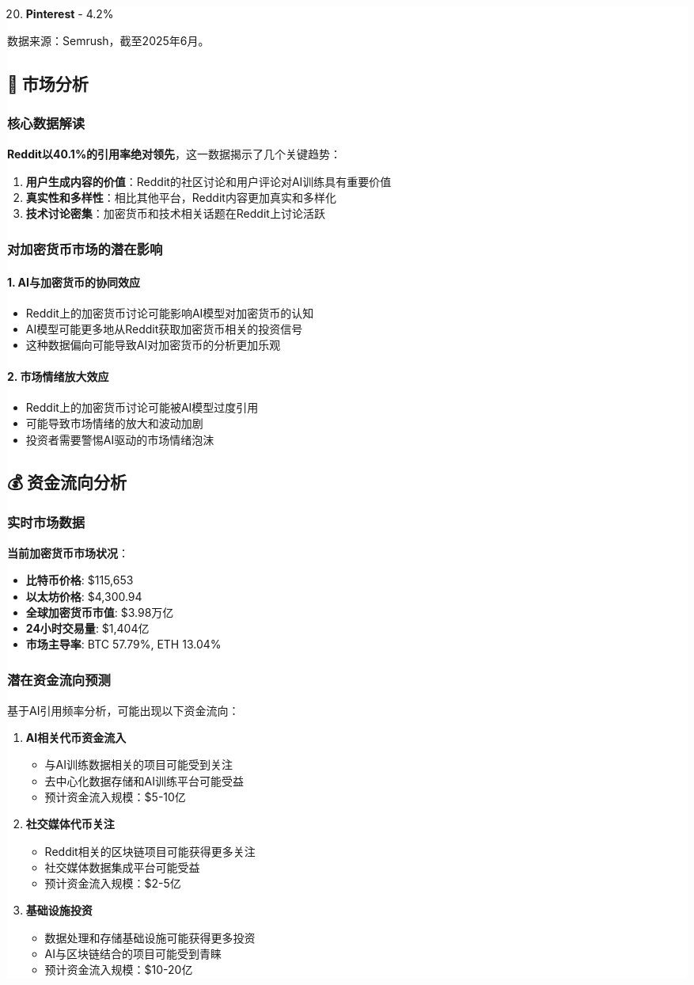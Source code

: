 20. **Pinterest** - 4.2%

数据来源：Semrush，截至2025年6月。

## 🎯 市场分析

### 核心数据解读

**Reddit以40.1%的引用率绝对领先**，这一数据揭示了几个关键趋势：

1. **用户生成内容的价值**：Reddit的社区讨论和用户评论对AI训练具有重要价值
2. **真实性和多样性**：相比其他平台，Reddit内容更加真实和多样化
3. **技术讨论密集**：加密货币和技术相关话题在Reddit上讨论活跃

### 对加密货币市场的潜在影响

#### 1. AI与加密货币的协同效应
- Reddit上的加密货币讨论可能影响AI模型对加密货币的认知
- AI模型可能更多地从Reddit获取加密货币相关的投资信号
- 这种数据偏向可能导致AI对加密货币的分析更加乐观

#### 2. 市场情绪放大效应
- Reddit上的加密货币讨论可能被AI模型过度引用
- 可能导致市场情绪的放大和波动加剧
- 投资者需要警惕AI驱动的市场情绪泡沫

## 💰 资金流向分析

### 实时市场数据

**当前加密货币市场状况**：
- **比特币价格**: $115,653
- **以太坊价格**: $4,300.94
- **全球加密货币市值**: $3.98万亿
- **24小时交易量**: $1,404亿
- **市场主导率**: BTC 57.79%, ETH 13.04%

### 潜在资金流向预测

基于AI引用频率分析，可能出现以下资金流向：

1. **AI相关代币资金流入**
   - 与AI训练数据相关的项目可能受到关注
   - 去中心化数据存储和AI训练平台可能受益
   - 预计资金流入规模：$5-10亿

2. **社交媒体代币关注**
   - Reddit相关的区块链项目可能获得更多关注
   - 社交媒体数据集成平台可能受益
   - 预计资金流入规模：$2-5亿

3. **基础设施投资**
   - 数据处理和存储基础设施可能获得更多投资
   - AI与区块链结合的项目可能受到青睐
   - 预计资金流入规模：$10-20亿
